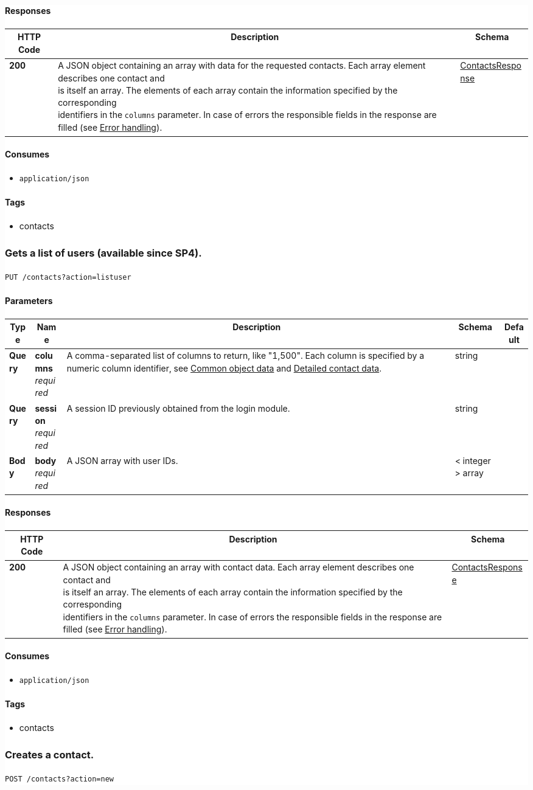 
#### Responses

|HTTP Code|Description|Schema|
|---|---|---|
|**200**|A JSON object containing an array with data for the requested contacts. Each array element describes one contact and<br>is itself an array. The elements of each array contain the information specified by the corresponding<br>identifiers in the `columns` parameter. In case of errors the responsible fields in the response are<br>filled (see [Error handling](#error-handling)).|[ContactsResponse](#contactsresponse)|


#### Consumes

* `application/json`


#### Tags

* contacts


<a name="getcontactlistbyusers"></a>
### Gets a list of users (**available since SP4**).
```
PUT /contacts?action=listuser
```


#### Parameters

|Type|Name|Description|Schema|Default|
|---|---|---|---|---|
|**Query**|**columns**  <br>*required*|A comma-separated list of columns to return, like "1,500". Each column is specified by a numeric column identifier, see [Common object data](#common-object-data) and [Detailed contact data](#detailed-contact-data).|string||
|**Query**|**session**  <br>*required*|A session ID previously obtained from the login module.|string||
|**Body**|**body**  <br>*required*|A JSON array with user IDs.|< integer > array||


#### Responses

|HTTP Code|Description|Schema|
|---|---|---|
|**200**|A JSON object containing an array with contact data. Each array element describes one contact and<br>is itself an array. The elements of each array contain the information specified by the corresponding<br>identifiers in the `columns` parameter. In case of errors the responsible fields in the response are<br>filled (see [Error handling](#error-handling)).|[ContactsResponse](#contactsresponse)|


#### Consumes

* `application/json`


#### Tags

* contacts


<a name="createcontactadvanced"></a>
### Creates a contact.
```
POST /contacts?action=new
```
